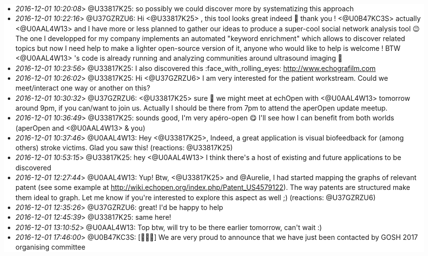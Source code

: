 * _2016-12-01 10:20:08_> @U33817K25: so possibly we could discover more by systematizing this approach
* _2016-12-01 10:22:16_> @U37GZRZU6: Hi <@U33817K25> , this tool looks great indeed :slightly_smiling_face: thank you !  <@U0B47KC3S> actually <@U0AAL4W13> and I have more or less planned to gather our ideas to produce a super-cool social network analysis tool :wink: The one I developped for my company implements an automated "keyword enrichment" which allows to discover related topics but now I need help to make a lighter open-source version of it, anyone who would like to help is welcome ! BTW <@U0AAL4W13> 's code is already running and analyzing communities around ultrasound imaging :slightly_smiling_face:
* _2016-12-01 10:23:56_> @U33817K25: I also discovered this :face_with_rolling_eyes: <http://www.echografilm.com>
* _2016-12-01 10:26:02_> @U33817K25: Hi <@U37GZRZU6> I am very interested for the patient workstream. Could we meet/interact one way or another on this?
* _2016-12-01 10:30:32_> @U37GZRZU6: <@U33817K25> sure :slightly_smiling_face: we might meet at echOpen with <@U0AAL4W13> tomorrow around 9pm, if you can/want to join us. Actually I should be there from 7pm to attend the aperOpen update meetup.
* _2016-12-01 10:36:49_> @U33817K25: sounds good, I'm very apéro-open :yum: I'll see how I can benefit from both worlds (aperOpen and <@U0AAL4W13> &amp; you)
* _2016-12-01 10:37:46_> @U0AAL4W13: Hey <@U33817K25>,  Indeed, a great application is visual biofeedback for (among others) stroke victims. Glad you saw this! (reactions: @U33817K25)
* _2016-12-01 10:53:15_> @U33817K25: hey <@U0AAL4W13> I think there's a host of existing and future applications to be discovered
* _2016-12-01 12:27:44_> @U0AAL4W13: Yup! Btw, <@U33817K25> and @Aurelie, I had started mapping the graphs of relevant patent (see some example at <http://wiki.echopen.org/index.php/Patent_US4579122>). The way patents are structured make them ideal to graph. Let me know if you're interested to explore this aspect as well ;) (reactions: @U37GZRZU6)
* _2016-12-01 12:35:26_> @U37GZRZU6: great! I'd be happy to help
* _2016-12-01 12:45:39_> @U33817K25: same here!
* _2016-12-01 13:10:52_> @U0AAL4W13: Top btw, will try to be there earlier tomorrow, can't wait :)
* _2016-12-01 17:46:00_> @U0B47KC3S: [:mega::mega::mega:] We are very proud to announce that we have just been contacted by GOSH 2017 organising committee

